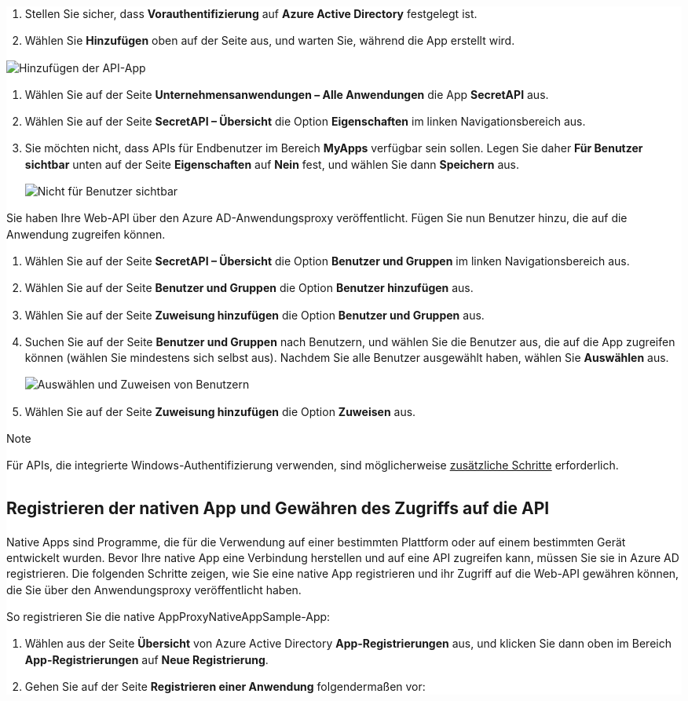    1. Stellen Sie sicher, dass **Vorauthentifizierung** auf **Azure Active Directory** festgelegt ist.

   1. Wählen Sie **Hinzufügen** oben auf der Seite aus, und warten Sie, während die App erstellt wird.

   ![Hinzufügen der API-App](./media/application-proxy-secure-api-access/3-add-api-app.png)

1. Wählen Sie auf der Seite **Unternehmensanwendungen – Alle Anwendungen** die App **SecretAPI** aus.

1. Wählen Sie auf der Seite **SecretAPI – Übersicht** die Option **Eigenschaften** im linken Navigationsbereich aus.

1. Sie möchten nicht, dass APIs für Endbenutzer im Bereich **MyApps** verfügbar sein sollen. Legen Sie daher **Für Benutzer sichtbar** unten auf der Seite **Eigenschaften** auf **Nein** fest, und wählen Sie dann **Speichern** aus.

   ![Nicht für Benutzer sichtbar](./media/application-proxy-secure-api-access/5-not-visible-to-users.png)

Sie haben Ihre Web-API über den Azure AD-Anwendungsproxy veröffentlicht. Fügen Sie nun Benutzer hinzu, die auf die Anwendung zugreifen können.

1. Wählen Sie auf der Seite **SecretAPI – Übersicht** die Option **Benutzer und Gruppen** im linken Navigationsbereich aus.

1. Wählen Sie auf der Seite **Benutzer und Gruppen** die Option **Benutzer hinzufügen** aus.

1. Wählen Sie auf der Seite **Zuweisung hinzufügen** die Option **Benutzer und Gruppen** aus.

1. Suchen Sie auf der Seite **Benutzer und Gruppen** nach Benutzern, und wählen Sie die Benutzer aus, die auf die App zugreifen können (wählen Sie mindestens sich selbst aus). Nachdem Sie alle Benutzer ausgewählt haben, wählen Sie **Auswählen** aus.

   ![Auswählen und Zuweisen von Benutzern](./media/application-proxy-secure-api-access/7-select-admin-user.png)

1. Wählen Sie auf der Seite **Zuweisung hinzufügen** die Option **Zuweisen** aus.

> [!NOTE]
> Für APIs, die integrierte Windows-Authentifizierung verwenden, sind möglicherweise [zusätzliche Schritte](./application-proxy-configure-single-sign-on-with-kcd.md) erforderlich.

## <a name="register-the-native-app-and-grant-access-to-the-api"></a>Registrieren der nativen App und Gewähren des Zugriffs auf die API

Native Apps sind Programme, die für die Verwendung auf einer bestimmten Plattform oder auf einem bestimmten Gerät entwickelt wurden. Bevor Ihre native App eine Verbindung herstellen und auf eine API zugreifen kann, müssen Sie sie in Azure AD registrieren. Die folgenden Schritte zeigen, wie Sie eine native App registrieren und ihr Zugriff auf die Web-API gewähren können, die Sie über den Anwendungsproxy veröffentlicht haben.

So registrieren Sie die native AppProxyNativeAppSample-App:

1. Wählen aus der Seite **Übersicht** von Azure Active Directory **App-Registrierungen** aus, und klicken Sie dann oben im Bereich **App-Registrierungen** auf **Neue Registrierung**.

1. Gehen Sie auf der Seite **Registrieren einer Anwendung** folgendermaßen vor:
